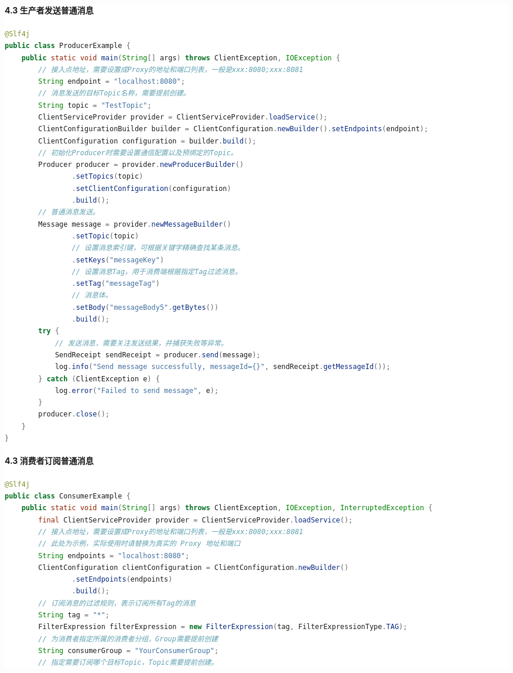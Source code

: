 

#### 4.3 生产者发送普通消息

```java
@Slf4j
public class ProducerExample {
    public static void main(String[] args) throws ClientException, IOException {
        // 接入点地址，需要设置成Proxy的地址和端口列表，一般是xxx:8080;xxx:8081
        String endpoint = "localhost:8080";
        // 消息发送的目标Topic名称，需要提前创建。
        String topic = "TestTopic";
        ClientServiceProvider provider = ClientServiceProvider.loadService();
        ClientConfigurationBuilder builder = ClientConfiguration.newBuilder().setEndpoints(endpoint);
        ClientConfiguration configuration = builder.build();
        // 初始化Producer时需要设置通信配置以及预绑定的Topic。
        Producer producer = provider.newProducerBuilder()
                .setTopics(topic)
                .setClientConfiguration(configuration)
                .build();
        // 普通消息发送。
        Message message = provider.newMessageBuilder()
                .setTopic(topic)
                // 设置消息索引键，可根据关键字精确查找某条消息。
                .setKeys("messageKey")
                // 设置消息Tag，用于消费端根据指定Tag过滤消息。
                .setTag("messageTag")
                // 消息体。
                .setBody("messageBody5".getBytes())
                .build();
        try {
            // 发送消息，需要关注发送结果，并捕获失败等异常。
            SendReceipt sendReceipt = producer.send(message);
            log.info("Send message successfully, messageId={}", sendReceipt.getMessageId());
        } catch (ClientException e) {
            log.error("Failed to send message", e);
        }
        producer.close();
    }
}
```





#### 4.3 消费者订阅普通消息

```java
@Slf4j
public class ConsumerExample {
    public static void main(String[] args) throws ClientException, IOException, InterruptedException {
        final ClientServiceProvider provider = ClientServiceProvider.loadService();
        // 接入点地址，需要设置成Proxy的地址和端口列表，一般是xxx:8080;xxx:8081
        // 此处为示例，实际使用时请替换为真实的 Proxy 地址和端口
        String endpoints = "localhost:8080";
        ClientConfiguration clientConfiguration = ClientConfiguration.newBuilder()
                .setEndpoints(endpoints)
                .build();
        // 订阅消息的过滤规则，表示订阅所有Tag的消息
        String tag = "*";
        FilterExpression filterExpression = new FilterExpression(tag, FilterExpressionType.TAG);
        // 为消费者指定所属的消费者分组，Group需要提前创建
        String consumerGroup = "YourConsumerGroup";
        // 指定需要订阅哪个目标Topic，Topic需要提前创建。
```